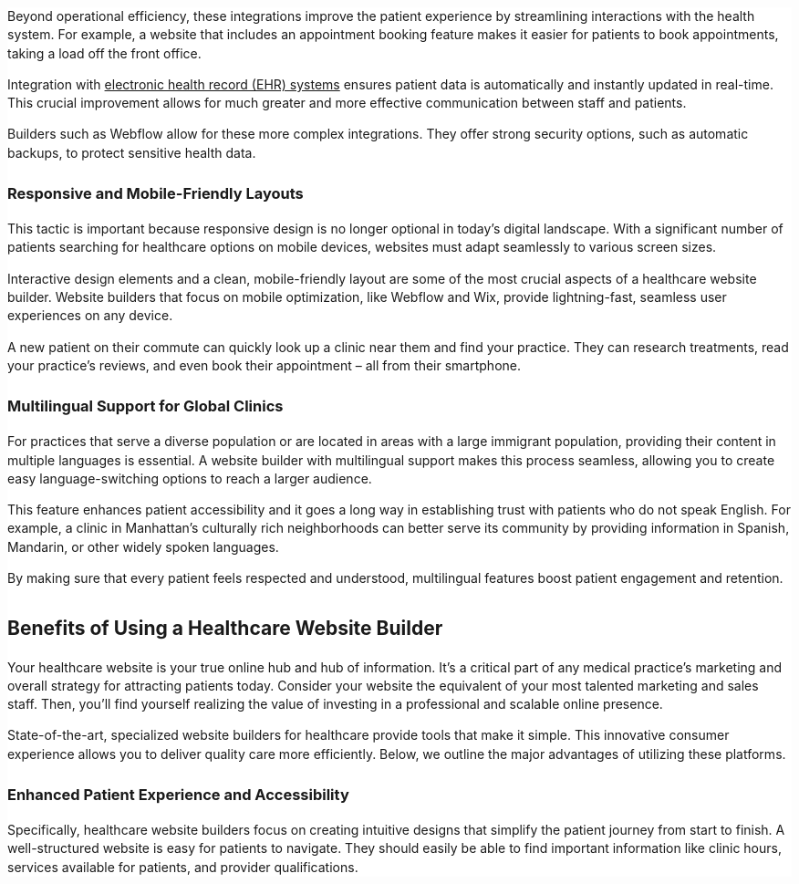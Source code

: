 Beyond operational efficiency, these integrations improve the patient experience by streamlining interactions with the health system. For example, a website that includes an appointment booking feature makes it easier for patients to book appointments, taking a load off the front office.

Integration with [electronic health record (EHR) systems](https://www.inboundmedic.com/blog/medical-software-development-companies/) ensures patient data is automatically and instantly updated in real-time. This crucial improvement allows for much greater and more effective communication between staff and patients.

Builders such as Webflow allow for these more complex integrations. They offer strong security options, such as automatic backups, to protect sensitive health data.

### Responsive and Mobile-Friendly Layouts

This tactic is important because responsive design is no longer optional in today’s digital landscape. With a significant number of patients searching for healthcare options on mobile devices, websites must adapt seamlessly to various screen sizes.

Interactive design elements and a clean, mobile-friendly layout are some of the most crucial aspects of a healthcare website builder. Website builders that focus on mobile optimization, like Webflow and Wix, provide lightning-fast, seamless user experiences on any device.

A new patient on their commute can quickly look up a clinic near them and find your practice. They can research treatments, read your practice’s reviews, and even book their appointment – all from their smartphone.

### Multilingual Support for Global Clinics

For practices that serve a diverse population or are located in areas with a large immigrant population, providing their content in multiple languages is essential. A website builder with multilingual support makes this process seamless, allowing you to create easy language-switching options to reach a larger audience.

This feature enhances patient accessibility and it goes a long way in establishing trust with patients who do not speak English. For example, a clinic in Manhattan’s culturally rich neighborhoods can better serve its community by providing information in Spanish, Mandarin, or other widely spoken languages.

By making sure that every patient feels respected and understood, multilingual features boost patient engagement and retention.

## Benefits of Using a Healthcare Website Builder

Your healthcare website is your true online hub and hub of information. It’s a critical part of any medical practice’s marketing and overall strategy for attracting patients today. Consider your website the equivalent of your most talented marketing and sales staff. Then, you’ll find yourself realizing the value of investing in a professional and scalable online presence.

State-of-the-art, specialized website builders for healthcare provide tools that make it simple. This innovative consumer experience allows you to deliver quality care more efficiently. Below, we outline the major advantages of utilizing these platforms.

### Enhanced Patient Experience and Accessibility

Specifically, healthcare website builders focus on creating intuitive designs that simplify the patient journey from start to finish. A well-structured website is easy for patients to navigate. They should easily be able to find important information like clinic hours, services available for patients, and provider qualifications.
